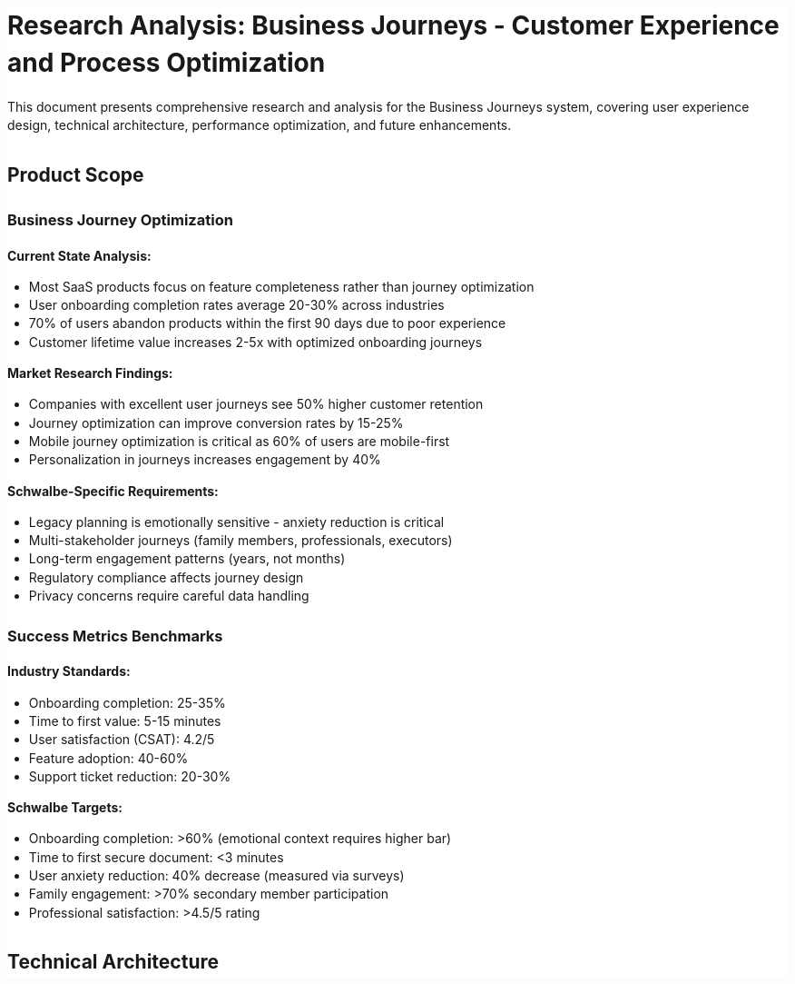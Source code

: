 # Research Analysis: Business Journeys - Customer Experience and Process Optimization

This document presents comprehensive research and analysis for the Business Journeys system, covering user experience design, technical architecture, performance optimization, and future enhancements.

## Product Scope

### Business Journey Optimization

**Current State Analysis:**

- Most SaaS products focus on feature completeness rather than journey optimization
- User onboarding completion rates average 20-30% across industries
- 70% of users abandon products within the first 90 days due to poor experience
- Customer lifetime value increases 2-5x with optimized onboarding journeys

**Market Research Findings:**

- Companies with excellent user journeys see 50% higher customer retention
- Journey optimization can improve conversion rates by 15-25%
- Mobile journey optimization is critical as 60% of users are mobile-first
- Personalization in journeys increases engagement by 40%

**Schwalbe-Specific Requirements:**

- Legacy planning is emotionally sensitive - anxiety reduction is critical
- Multi-stakeholder journeys (family members, professionals, executors)
- Long-term engagement patterns (years, not months)
- Regulatory compliance affects journey design
- Privacy concerns require careful data handling

### Success Metrics Benchmarks

**Industry Standards:**

- Onboarding completion: 25-35%
- Time to first value: 5-15 minutes
- User satisfaction (CSAT): 4.2/5
- Feature adoption: 40-60%
- Support ticket reduction: 20-30%

**Schwalbe Targets:**

- Onboarding completion: >60% (emotional context requires higher bar)
- Time to first secure document: <3 minutes
- User anxiety reduction: 40% decrease (measured via surveys)
- Family engagement: >70% secondary member participation
- Professional satisfaction: >4.5/5 rating

## Technical Architecture
